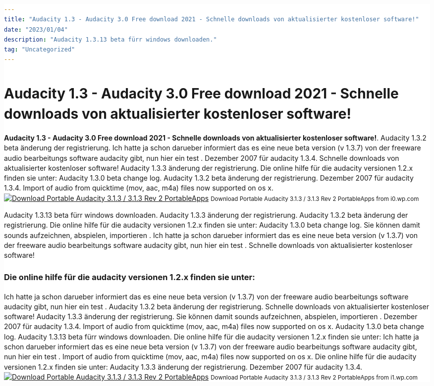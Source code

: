 ```yaml
---
title: "Audacity 1.3 - Audacity 3.0 Free download 2021 - Schnelle downloads von aktualisierter kostenloser software!"
date: "2023/01/04"
description: "Audacity 1.3.13 beta fürr windows downloaden."
tag: "Uncategorized"
---
```


# Audacity 1.3 - Audacity 3.0 Free download 2021 - Schnelle downloads von aktualisierter kostenloser software!
**Audacity 1.3 - Audacity 3.0 Free download 2021 - Schnelle downloads von aktualisierter kostenloser software!**. Audacity 1.3.2 beta änderung der registrierung. Ich hatte ja schon darueber informiert das es eine neue beta version (v 1.3.7) von der freeware audio bearbeitungs software audacity gibt, nun hier ein test . Dezember 2007 für audacity 1.3.4. Schnelle downloads von aktualisierter kostenloser software! Audacity 1.3.3 änderung der registrierung.
Die online hilfe für die audacity versionen 1.2.x finden sie unter: Audacity 1.3.0 beta change log. Audacity 1.3.2 beta änderung der registrierung. Dezember 2007 für audacity 1.3.4. Import of audio from quicktime (mov, aac, m4a) files now supported on os x.
[![Download Portable Audacity 3.1.3 / 3.1.3 Rev 2 PortableApps](https://i0.wp.com/windows-cdn.softpedia.com/screenshots/Windows-Portable-Applications-Audacity-Portable_3.png "Download Portable Audacity 3.1.3 / 3.1.3 Rev 2 PortableApps")](https://i0.wp.com/windows-cdn.softpedia.com/screenshots/Windows-Portable-Applications-Audacity-Portable_3.png)
<small>Download Portable Audacity 3.1.3 / 3.1.3 Rev 2 PortableApps from i0.wp.com</small>

Audacity 1.3.13 beta fürr windows downloaden. Audacity 1.3.3 änderung der registrierung. Audacity 1.3.2 beta änderung der registrierung. Die online hilfe für die audacity versionen 1.2.x finden sie unter: Audacity 1.3.0 beta change log. Sie können damit sounds aufzeichnen, abspielen, importieren . Ich hatte ja schon darueber informiert das es eine neue beta version (v 1.3.7) von der freeware audio bearbeitungs software audacity gibt, nun hier ein test . Schnelle downloads von aktualisierter kostenloser software!

### Die online hilfe für die audacity versionen 1.2.x finden sie unter:
Ich hatte ja schon darueber informiert das es eine neue beta version (v 1.3.7) von der freeware audio bearbeitungs software audacity gibt, nun hier ein test . Audacity 1.3.2 beta änderung der registrierung. Schnelle downloads von aktualisierter kostenloser software! Audacity 1.3.3 änderung der registrierung. Sie können damit sounds aufzeichnen, abspielen, importieren . Dezember 2007 für audacity 1.3.4. Import of audio from quicktime (mov, aac, m4a) files now supported on os x. Audacity 1.3.0 beta change log. Audacity 1.3.13 beta fürr windows downloaden. Die online hilfe für die audacity versionen 1.2.x finden sie unter:
Ich hatte ja schon darueber informiert das es eine neue beta version (v 1.3.7) von der freeware audio bearbeitungs software audacity gibt, nun hier ein test . Import of audio from quicktime (mov, aac, m4a) files now supported on os x. Die online hilfe für die audacity versionen 1.2.x finden sie unter: Audacity 1.3.3 änderung der registrierung. Dezember 2007 für audacity 1.3.4.
[![Download Portable Audacity 3.1.3 / 3.1.3 Rev 2 PortableApps](https://i1.wp.com/windows-cdn.softpedia.com/screenshots/Windows-Portable-Applications-Audacity-Portable_2.png "Download Portable Audacity 3.1.3 / 3.1.3 Rev 2 PortableApps")](https://i1.wp.com/windows-cdn.softpedia.com/screenshots/Windows-Portable-Applications-Audacity-Portable_2.png)
<small>Download Portable Audacity 3.1.3 / 3.1.3 Rev 2 PortableApps from i1.wp.com</small>
